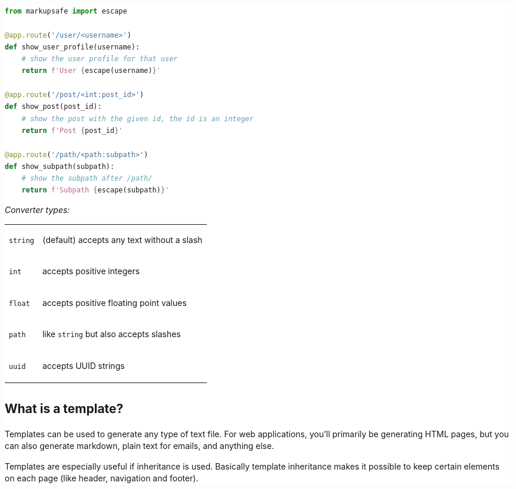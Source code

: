 ```python
from markupsafe import escape

@app.route('/user/<username>')
def show_user_profile(username):
    # show the user profile for that user
    return f'User {escape(username)}'

@app.route('/post/<int:post_id>')
def show_post(post_id):
    # show the post with the given id, the id is an integer
    return f'Post {post_id}'

@app.route('/path/<path:subpath>')
def show_subpath(subpath):
    # show the subpath after /path/
    return f'Subpath {escape(subpath)}'
```

*Converter types:*

<table class="docutils align-default">
<tbody>
<tr class="row-odd"><td><p><code class="docutils literal notranslate"><span class="pre">string</span></code></p></td>
<td><p>(default) accepts any text without a slash</p></td>
</tr>
<tr class="row-even"><td><p><code class="docutils literal notranslate"><span class="pre">int</span></code></p></td>
<td><p>accepts positive integers</p></td>
</tr>
<tr class="row-odd"><td><p><code class="docutils literal notranslate"><span class="pre">float</span></code></p></td>
<td><p>accepts positive floating point values</p></td>
</tr>
<tr class="row-even"><td><p><code class="docutils literal notranslate"><span class="pre">path</span></code></p></td>
<td><p>like <code class="docutils literal notranslate"><span class="pre">string</span></code> but also accepts slashes</p></td>
</tr>
<tr class="row-odd"><td><p><code class="docutils literal notranslate"><span class="pre">uuid</span></code></p></td>
<td><p>accepts UUID strings</p></td>
</tr>
</tbody>
</table>

## What is a template?

Templates can be used to generate any type of text file. For web applications, you’ll primarily be generating HTML pages, but you can also generate markdown, plain text for emails, and anything else.

Templates are especially useful if inheritance is used. Basically template inheritance makes it possible to keep certain elements on each page (like header, navigation and footer).

